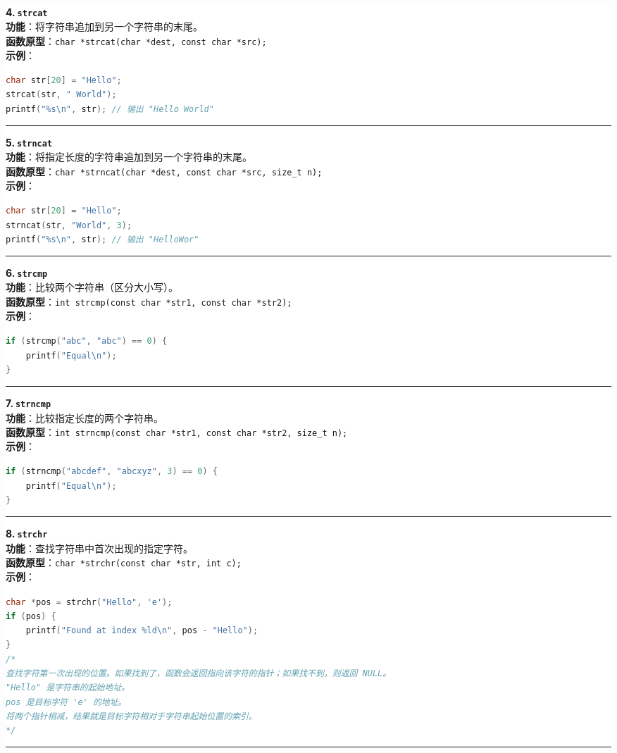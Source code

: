 **4. `strcat`**  
**功能**：将字符串追加到另一个字符串的末尾。  
**函数原型**：`char *strcat(char *dest, const char *src);`  
**示例**：  
```c
char str[20] = "Hello";
strcat(str, " World");
printf("%s\n", str); // 输出 "Hello World"
```

---

**5. `strncat`**  
**功能**：将指定长度的字符串追加到另一个字符串的末尾。  
**函数原型**：`char *strncat(char *dest, const char *src, size_t n);`  
**示例**：  
```c
char str[20] = "Hello";
strncat(str, "World", 3);
printf("%s\n", str); // 输出 "HelloWor"
```

---

**6. `strcmp`**  
**功能**：比较两个字符串（区分大小写）。  
**函数原型**：`int strcmp(const char *str1, const char *str2);`  
**示例**：  
```c
if (strcmp("abc", "abc") == 0) {
    printf("Equal\n");
}
```

---

**7. `strncmp`**  
**功能**：比较指定长度的两个字符串。  
**函数原型**：`int strncmp(const char *str1, const char *str2, size_t n);`  
**示例**：  
```c
if (strncmp("abcdef", "abcxyz", 3) == 0) {
    printf("Equal\n");
}
```

---

**8. `strchr`**  
**功能**：查找字符串中首次出现的指定字符。  
**函数原型**：`char *strchr(const char *str, int c);`  
**示例**：  
```c
char *pos = strchr("Hello", 'e');
if (pos) {
    printf("Found at index %ld\n", pos - "Hello");
}
/*
查找字符第一次出现的位置。如果找到了，函数会返回指向该字符的指针；如果找不到，则返回 NULL。
"Hello" 是字符串的起始地址。
pos 是目标字符 'e' 的地址。
将两个指针相减，结果就是目标字符相对于字符串起始位置的索引。
*/

```

---